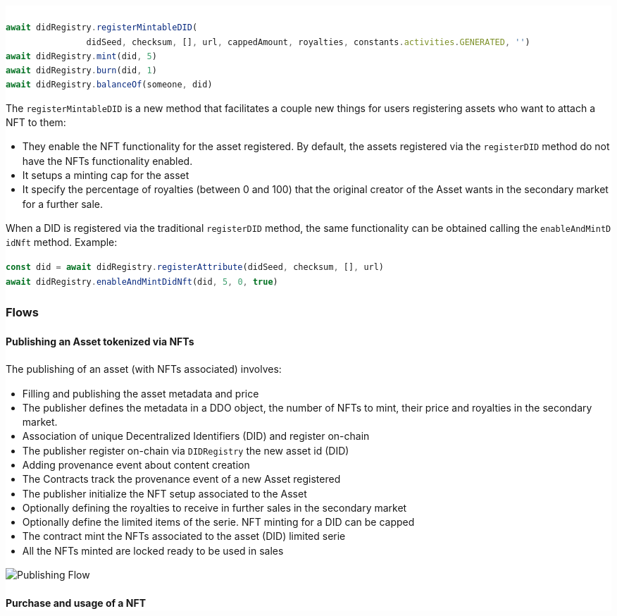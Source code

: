 ```js

await didRegistry.registerMintableDID(
                didSeed, checksum, [], url, cappedAmount, royalties, constants.activities.GENERATED, '')
await didRegistry.mint(did, 5)
await didRegistry.burn(did, 1)
await didRegistry.balanceOf(someone, did)
```

The `registerMintableDID` is a new method that facilitates a couple new things for users registering assets who want to 
attach a NFT to them:

* They enable the NFT functionality for the asset registered. By default, the assets registered via the `registerDID`
  method do not have the NFTs functionality enabled.
* It setups a minting cap for the asset
* It specify the percentage of royalties (between 0 and 100) that the original creator of the Asset wants in the 
  secondary market for a further sale.

When a DID is registered via the traditional `registerDID` method, the same functionality can be obtained calling the 
`enableAndMintDidNft` method. Example:

```js
const did = await didRegistry.registerAttribute(didSeed, checksum, [], url)
await didRegistry.enableAndMintDidNft(did, 5, 0, true)
```

### Flows

#### Publishing an Asset tokenized via NFTs

The publishing of an asset (with NFTs associated) involves:

* Filling and publishing the asset metadata and price
* The publisher defines the metadata in a DDO object, the number of NFTs to mint, their price and royalties in the secondary market.
* Association of unique Decentralized Identifiers (DID) and register on-chain
* The publisher register on-chain via `DIDRegistry` the new asset id (DID)
* Adding provenance event about content creation
* The Contracts track the provenance event of a new Asset registered
* The publisher initialize the NFT setup associated to the Asset
* Optionally defining the royalties to receive in further sales in the secondary market
* Optionally define the limited items of the serie. NFT minting for a DID can be capped
* The contract mint the NFTs associated to the asset (DID) limited serie
* All the NFTs minted are locked ready to be used in sales

![Publishing Flow](images/nft/nft_publishing_flow.png)


#### Purchase and usage of a NFT
